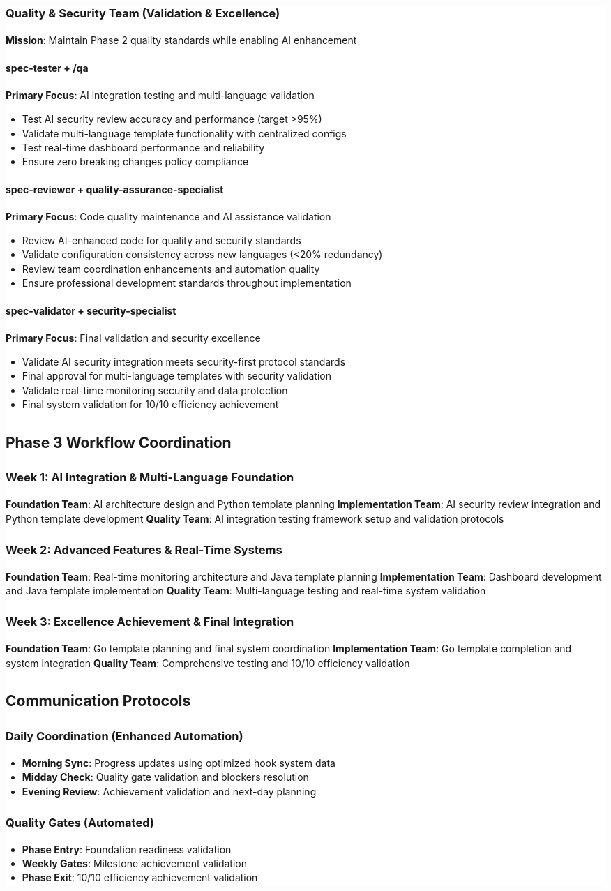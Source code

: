 ### Quality & Security Team (Validation & Excellence)
**Mission**: Maintain Phase 2 quality standards while enabling AI enhancement

#### spec-tester + /qa
**Primary Focus**: AI integration testing and multi-language validation
- Test AI security review accuracy and performance (target >95%)
- Validate multi-language template functionality with centralized configs
- Test real-time dashboard performance and reliability
- Ensure zero breaking changes policy compliance

#### spec-reviewer + quality-assurance-specialist
**Primary Focus**: Code quality maintenance and AI assistance validation
- Review AI-enhanced code for quality and security standards
- Validate configuration consistency across new languages (<20% redundancy)
- Review team coordination enhancements and automation quality
- Ensure professional development standards throughout implementation

#### spec-validator + security-specialist
**Primary Focus**: Final validation and security excellence
- Validate AI security integration meets security-first protocol standards
- Final approval for multi-language templates with security validation
- Validate real-time monitoring security and data protection
- Final system validation for 10/10 efficiency achievement

## Phase 3 Workflow Coordination

### Week 1: AI Integration & Multi-Language Foundation
**Foundation Team**: AI architecture design and Python template planning
**Implementation Team**: AI security review integration and Python template development
**Quality Team**: AI integration testing framework setup and validation protocols

### Week 2: Advanced Features & Real-Time Systems
**Foundation Team**: Real-time monitoring architecture and Java template planning
**Implementation Team**: Dashboard development and Java template implementation
**Quality Team**: Multi-language testing and real-time system validation

### Week 3: Excellence Achievement & Final Integration
**Foundation Team**: Go template planning and final system coordination
**Implementation Team**: Go template completion and system integration
**Quality Team**: Comprehensive testing and 10/10 efficiency validation

## Communication Protocols

### Daily Coordination (Enhanced Automation)
- **Morning Sync**: Progress updates using optimized hook system data
- **Midday Check**: Quality gate validation and blockers resolution
- **Evening Review**: Achievement validation and next-day planning

### Quality Gates (Automated)
- **Phase Entry**: Foundation readiness validation
- **Weekly Gates**: Milestone achievement validation
- **Phase Exit**: 10/10 efficiency achievement validation
